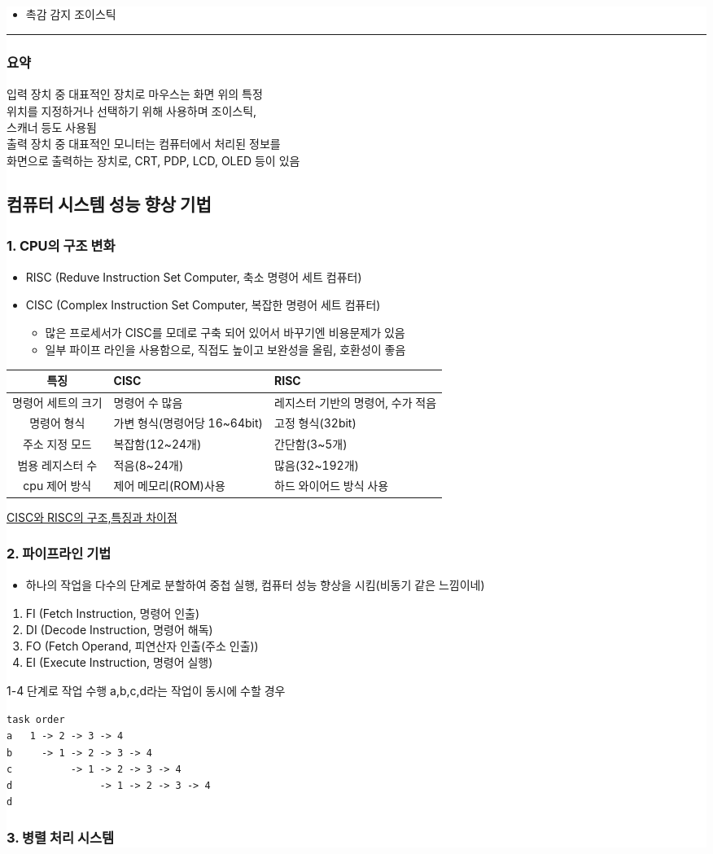   - 촉감 감지 조이스틱

---
### 요약  
입력 장치 중 대표적인 장치로 마우스는 화면 위의 특정  
위치를 지정하거나 선택하기 위해 사용하며 조이스틱,  
스캐너 등도 사용됨  
출력 장치 중 대표적인 모니터는 컴퓨터에서 처리된 정보를  
화면으로 출력하는 장치로, CRT, PDP, LCD, OLED 등이 있음


## 컴퓨터 시스템 성능 향상 기법

### 1. CPU의 구조 변화

- RISC (Reduve Instruction Set Computer, 축소 명령어 세트 컴퓨터)

- CISC (Complex Instruction Set Computer, 복잡한 명령어 세트 컴퓨터)

  - 많은 프로세서가 CISC를 모데로 구축 되어 있어서 바꾸기엔 비용문제가 있음
  - 일부 파이프 라인을 사용함으로, 직접도 높이고 보완성을 올림, 호환성이 좋음

|특징|CISC|RISC|
|:--:|:--|:--|
|명령어 세트의 크기|명령어 수 많음|레지스터 기반의 명령어, 수가 적음|
|명령어 형식|가변 형식(명령어당 16~64bit)|고정 형식(32bit)
|주소 지정 모드|복잡함(12~24개)|간단함(3~5개)|
|범용 레지스터 수|적음(8~24개)|많음(32~192개)|
cpu 제어 방식|제어 메모리(ROM)사용|하드 와이어드 방식 사용|

[CISC와 RISC의 구조,특징과 차이점](https://frontalnh.github.io/2018/04/17/%EC%BB%B4%ED%93%A8%ED%84%B0-%EA%B5%AC%EC%A1%B0-risc-%EC%99%80-cisc-%EA%B5%AC%EC%A1%B0/)

### 2. 파이프라인 기법

- 하나의 작업을 다수의 단계로 분할하여 중첩 실행, 컴퓨터 성능 향상을 시킴(비동기 같은 느낌이네)

1. FI (Fetch Instruction, 명령어 인출)
2. DI (Decode Instruction, 명령어 해독)
3. FO (Fetch Operand, 피연산자 인출(주소 인출))
4. EI (Execute Instruction, 명령어 실행)

1-4 단계로 작업 수행 a,b,c,d라는 작업이 동시에 수할 경우

```
task order 
a   1 -> 2 -> 3 -> 4
b     -> 1 -> 2 -> 3 -> 4
c          -> 1 -> 2 -> 3 -> 4
d               -> 1 -> 2 -> 3 -> 4
d
```
### 3. 병렬 처리 시스템
